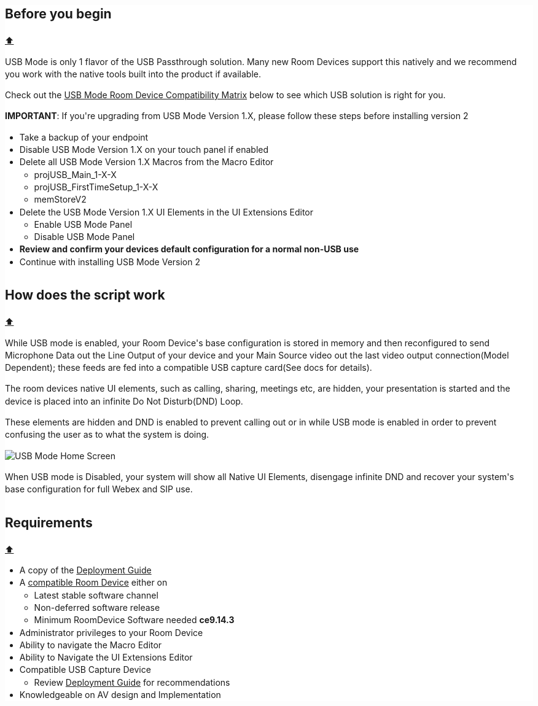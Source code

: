 ## Before you begin
[⬆️](#table-of-contents)

USB Mode is only 1 flavor of the USB Passthrough solution. Many new Room Devices support this natively and we recommend you work with the native tools built into the product if available.

Check out the [USB Mode Room Device Compatibility Matrix](#usb-mode-room-device-compatibility-matrix) below to see which USB solution is right for you.

**IMPORTANT**: If you're upgrading from USB Mode Version 1.X, please follow these steps before installing version 2
- Take a backup of your endpoint
- Disable USB Mode Version 1.X on your touch panel if enabled
- Delete all USB Mode Version 1.X Macros from the Macro Editor
  - projUSB_Main_1-X-X
  - projUSB_FirstTimeSetup_1-X-X
  - memStoreV2
- Delete the USB Mode Version 1.X UI Elements in the UI Extensions Editor
  - Enable USB Mode Panel
  - Disable USB Mode Panel
- **Review and confirm your devices default configuration for a normal non-USB use**
- Continue with installing USB Mode Version 2

## How does the script work
[⬆️](#table-of-contents)

While USB mode is enabled, your Room Device's base configuration is stored in memory and then reconfigured to send Microphone Data out the Line Output of your device and your Main Source video out the last video output connection(Model Dependent); these feeds are fed into a compatible USB capture card(See docs for details). 

The room devices native UI elements, such as calling, sharing, meetings etc, are hidden, your presentation is started and the device is placed into an infinite Do Not Disturb(DND) Loop.

These elements are hidden and DND is enabled to prevent calling out or in while USB mode is enabled in order to prevent confusing the user as to what the system is doing.

![USB Mode Home Screen](images/UsbMode_Enabled.png)

When USB mode is Disabled, your system will show all Native UI Elements, disengage infinite DND and recover your system's base configuration for full Webex and SIP use.

## Requirements
[⬆️](#table-of-contents)

- A copy of the [Deployment Guide](https://github.com/CiscoDevNet/roomdevices-macros-samples/raw/master/USB%20Mode%20Version%202/USB%20Mode%20V2%20Guides.zip)
- A [compatible Room Device](#usb-mode-endpoint-compatibility-matrix) either on
  - Latest stable software channel
  - Non-deferred software release
  - Minimum RoomDevice Software needed **ce9.14.3**
- Administrator privileges to your Room Device
- Ability to navigate the Macro Editor
- Ability to Navigate the UI Extensions Editor
- Compatible USB Capture Device
  - Review [Deployment Guide](https://github.com/CiscoDevNet/roomdevices-macros-samples/raw/master/USB%20Mode%20Version%202/USB%20Mode%20V2%20Guides.zip) for recommendations
- Knowledgeable on AV design and Implementation
